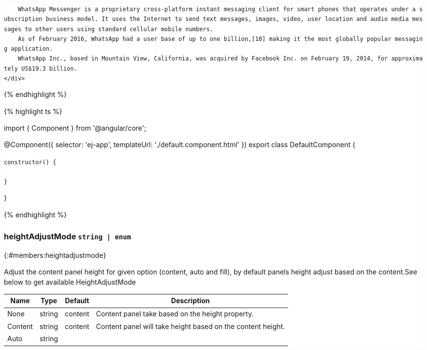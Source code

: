         WhatsApp Messenger is a proprietary cross-platform instant messaging client for smart phones that operates under a subscription business model. It uses the Internet to send text messages, images, video, user location and audio media messages to other users using standard cellular mobile numbers.
        As of February 2016, WhatsApp had a user base of up to one billion,[10] making it the most globally popular messaging application.
        WhatsApp Inc., based in Mountain View, California, was acquired by Facebook Inc. on February 19, 2014, for approximately US$19.3 billion.
    </div>
</ej-tab>

{% endhighlight %}

{% highlight ts %}

import { Component } from '@angular/core';

@Component({
    selector: 'ej-app',
    templateUrl: './default.component.html'
})
export class DefaultComponent {
    
    constructor() {
       
    }
}


{% endhighlight %}




### heightAdjustMode `string | enum`
{:#members:heightadjustmode}

<ts name="ej.Tab.HeightAdjustMode"/>


Adjust the content panel height for given option (content, auto and fill), by default panels height adjust based on the content.See below to get available HeightAdjustMode

<table class="props">
<thead>
<tr>
<th>Name</th>
<th>Type</th>
<th>Default</th>
<th class="last">Description</th>
</tr>
</thead>
<tbody>
<tr>
<td class="name">
None</td>
<td class="type">string</td>
<td class="default">content</td>
<td class="description">Content panel take based on the height property.</td>
</tr>
<tr>
<td class="name">
Content</td>
<td class="type">string</td>
<td class="default">content</td>
<td class="description">Content panel will take height based on the content height.</td>
</tr>
<tr>
<td class="name">
Auto</td>
<td class="type">string</td>